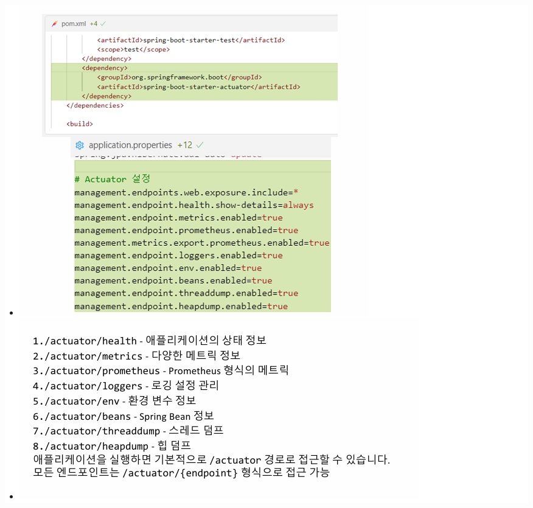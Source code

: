 - ![image-20250423153550381](API성능최적화_3일차.assets/image-20250423153550381.png)
- ![image-20250423153559379](API성능최적화_3일차.assets/image-20250423153559379.png)